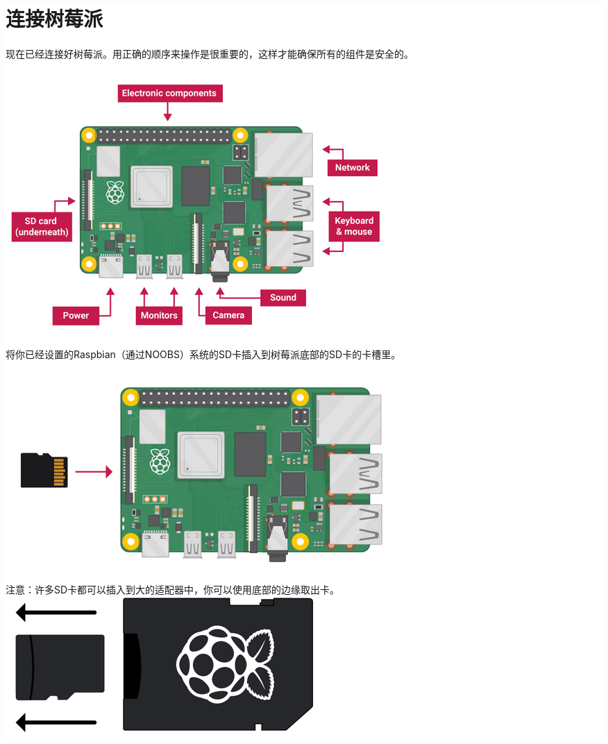 # 连接树莓派

现在已经连接好树莓派。用正确的顺序来操作是很重要的，这样才能确保所有的组件是安全的。

![](media/5b3e84187c9877512008888afaa3b2ef.png)

将你已经设置的Raspbian（通过NOOBS）系统的SD卡插入到树莓派底部的SD卡的卡槽里。

![](media/ad8854cb1721ec9727e9f8b0f8b45463.png)

注意：许多SD卡都可以插入到大的适配器中，你可以使用底部的边缘取出卡。![](media/9767dc4bffa42730ff0a8fe2b4f1a9b6.png)
